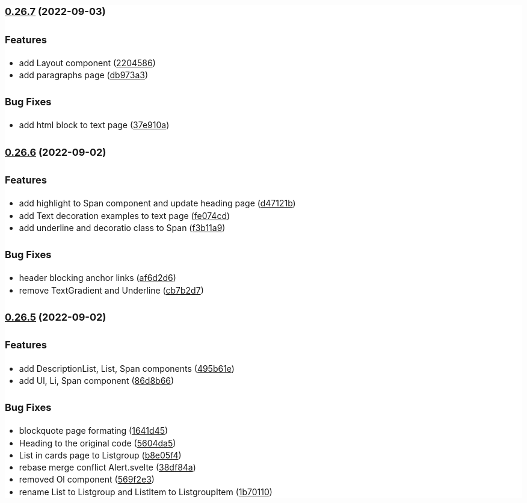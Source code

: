 ### [0.26.7](https://github.com/themesberg/flowbite-svelte/compare/v0.26.6...v0.26.7) (2022-09-03)


### Features

* add Layout component ([2204586](https://github.com/themesberg/flowbite-svelte/commit/22045861703bf3e46cc7900e15c4db64d5246c50))
* add paragraphs page ([db973a3](https://github.com/themesberg/flowbite-svelte/commit/db973a3929bfdc8c4dd48338cc114bdc2c808fb8))


### Bug Fixes

* add html block to text page ([37e910a](https://github.com/themesberg/flowbite-svelte/commit/37e910ae269099865865580d419b8dd05dccb7a8))

### [0.26.6](https://github.com/themesberg/flowbite-svelte/compare/v0.26.5...v0.26.6) (2022-09-02)


### Features

* add highlight to Span component and update heading page ([d47121b](https://github.com/themesberg/flowbite-svelte/commit/d47121ba47e6c6e3dfdd366128f51da77a966e0f))
* add Text decoration examples to text page ([fe074cd](https://github.com/themesberg/flowbite-svelte/commit/fe074cd2a36d780333444f276de69edec51649d5))
* add underline and decoratio class to Span ([f3b11a9](https://github.com/themesberg/flowbite-svelte/commit/f3b11a92b3782c27e09f25c894a81402661b73d3))


### Bug Fixes

* header blocking anchor links ([af6d2d6](https://github.com/themesberg/flowbite-svelte/commit/af6d2d6eb9bb630e58e76fd214f8a14f0435dc2f))
* remove TextGradient and Underline ([cb7b2d7](https://github.com/themesberg/flowbite-svelte/commit/cb7b2d753f110cad4677f990d60a11154e38ac93))

### [0.26.5](https://github.com/themesberg/flowbite-svelte/compare/v0.26.4...v0.26.5) (2022-09-02)


### Features

* add DescriptionList, List, Span components ([495b61e](https://github.com/themesberg/flowbite-svelte/commit/495b61eb0d81eb9ae06a34fa981dd42a81983ea6))
* add Ul, Li, Span component ([86d8b66](https://github.com/themesberg/flowbite-svelte/commit/86d8b661f2524f25162a99b6d3b8df761a85b01b))


### Bug Fixes

* blockquote page formating ([1641d45](https://github.com/themesberg/flowbite-svelte/commit/1641d45bdc032c01cd201967bf362d9f8a19a422))
* Heading to the original code ([5604da5](https://github.com/themesberg/flowbite-svelte/commit/5604da5f348420f8878e44d591e9a8704b23e4a0))
* List in cards page to Listgroup ([b8e05f4](https://github.com/themesberg/flowbite-svelte/commit/b8e05f4f97fbbb0236872b2b5f18f0928c34ad55))
* rebase merge conflict Alert.svelte ([38df84a](https://github.com/themesberg/flowbite-svelte/commit/38df84a21124d3d3c3c1d716ff21bd678b156b09))
* removed Ol component ([569f2e3](https://github.com/themesberg/flowbite-svelte/commit/569f2e3a51a59abba641c669949b4b5372c56a01))
* rename List to Listgroup and ListItem to ListgroupItem ([1b70110](https://github.com/themesberg/flowbite-svelte/commit/1b7011062a729452604b3a0dd1ed54f28ab49132))
